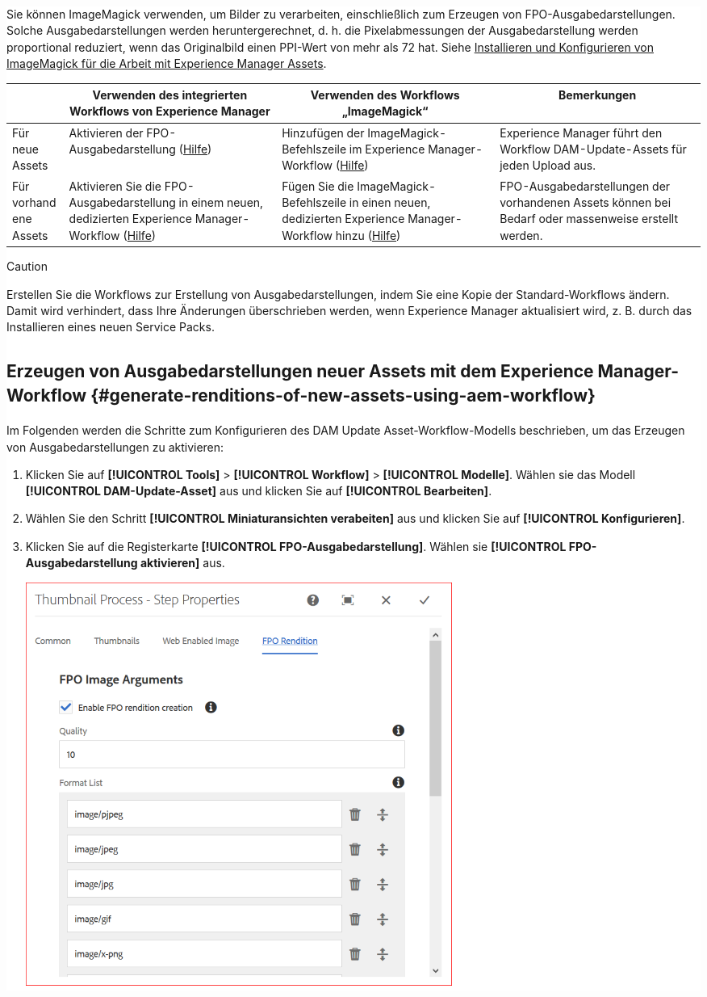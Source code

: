 Sie können ImageMagick verwenden, um Bilder zu verarbeiten, einschließlich zum Erzeugen von FPO-Ausgabedarstellungen. Solche Ausgabedarstellungen werden heruntergerechnet, d. h. die Pixelabmessungen der Ausgabedarstellung werden proportional reduziert, wenn das Originalbild einen PPI-Wert von mehr als 72 hat. Siehe [Installieren und Konfigurieren von ImageMagick für die Arbeit mit Experience Manager Assets](best-practices-for-imagemagick.md).

|  | Verwenden des integrierten Workflows von Experience Manager | Verwenden des Workflows „ImageMagick“ | Bemerkungen |
|--- |--- |---|--- |
| Für neue Assets | Aktivieren der FPO-Ausgabedarstellung ([Hilfe](#generate-renditions-of-new-assets-using-aem-workflow)) | Hinzufügen der ImageMagick-Befehlszeile im Experience Manager-Workflow ([Hilfe](#generate-renditions-of-new-assets-using-imagemagick)) | Experience Manager führt den Workflow DAM-Update-Assets für jeden Upload aus. |
| Für vorhandene Assets | Aktivieren Sie die FPO-Ausgabedarstellung in einem neuen, dedizierten Experience Manager-Workflow ([Hilfe](#generate-renditions-of-existing-assets-using-aem-workflow)) | Fügen Sie die ImageMagick-Befehlszeile in einen neuen, dedizierten Experience Manager-Workflow hinzu ([Hilfe](#generate-renditions-of-existing-assets-using-imagemagick)) | FPO-Ausgabedarstellungen der vorhandenen Assets können bei Bedarf oder massenweise erstellt werden. |

>[!CAUTION]
>
>Erstellen Sie die Workflows zur Erstellung von Ausgabedarstellungen, indem Sie eine Kopie der Standard-Workflows ändern. Damit wird verhindert, dass Ihre Änderungen überschrieben werden, wenn Experience Manager aktualisiert wird, z. B. durch das Installieren eines neuen Service Packs.

## Erzeugen von Ausgabedarstellungen neuer Assets mit dem Experience Manager-Workflow {#generate-renditions-of-new-assets-using-aem-workflow}

Im Folgenden werden die Schritte zum Konfigurieren des DAM Update Asset-Workflow-Modells beschrieben, um das Erzeugen von Ausgabedarstellungen zu aktivieren:

1. Klicken Sie auf **[!UICONTROL Tools]** > **[!UICONTROL Workflow]** > **[!UICONTROL Modelle]**. Wählen sie das Modell **[!UICONTROL DAM-Update-Asset]** aus und klicken Sie auf **[!UICONTROL Bearbeiten]**.

1. Wählen Sie den Schritt **[!UICONTROL Miniaturansichten verabeiten]** aus und klicken Sie auf **[!UICONTROL Konfigurieren]**.

1. Klicken Sie auf die Registerkarte **[!UICONTROL FPO-Ausgabedarstellung]**. Wählen sie **[!UICONTROL FPO-Ausgabedarstellung aktivieren]** aus.

   ![fpo_rendition_damupdateasset_model](assets/fpo_rendition_damupdateasset_model.png)
